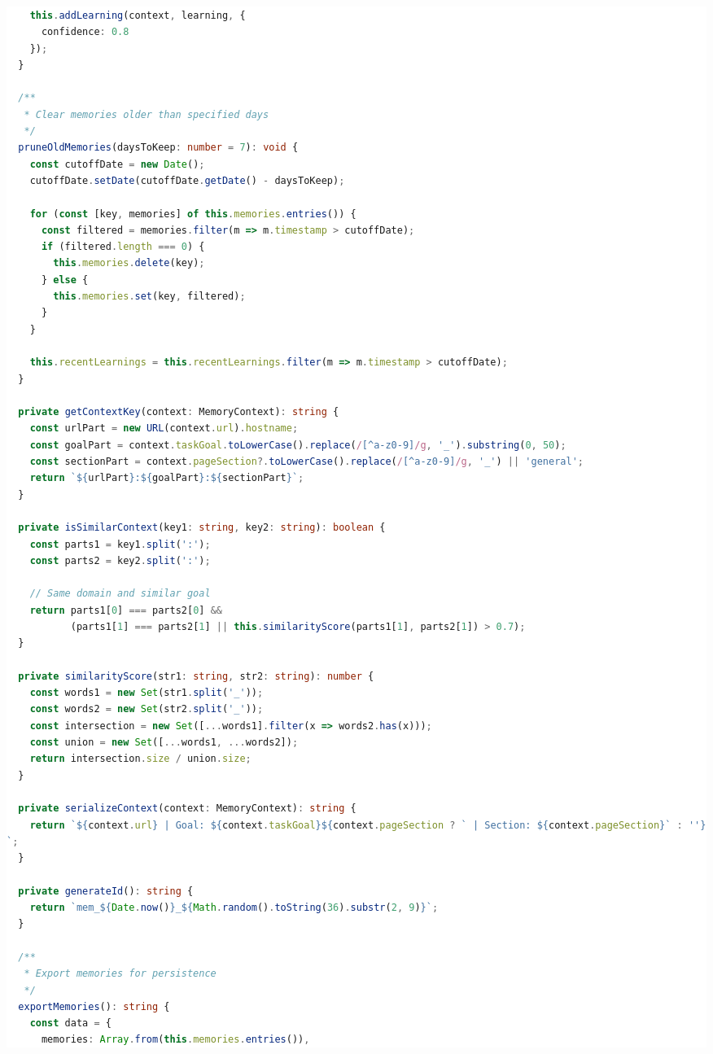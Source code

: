 ```typescript
    this.addLearning(context, learning, {
      confidence: 0.8
    });
  }

  /**
   * Clear memories older than specified days
   */
  pruneOldMemories(daysToKeep: number = 7): void {
    const cutoffDate = new Date();
    cutoffDate.setDate(cutoffDate.getDate() - daysToKeep);

    for (const [key, memories] of this.memories.entries()) {
      const filtered = memories.filter(m => m.timestamp > cutoffDate);
      if (filtered.length === 0) {
        this.memories.delete(key);
      } else {
        this.memories.set(key, filtered);
      }
    }

    this.recentLearnings = this.recentLearnings.filter(m => m.timestamp > cutoffDate);
  }

  private getContextKey(context: MemoryContext): string {
    const urlPart = new URL(context.url).hostname;
    const goalPart = context.taskGoal.toLowerCase().replace(/[^a-z0-9]/g, '_').substring(0, 50);
    const sectionPart = context.pageSection?.toLowerCase().replace(/[^a-z0-9]/g, '_') || 'general';
    return `${urlPart}:${goalPart}:${sectionPart}`;
  }

  private isSimilarContext(key1: string, key2: string): boolean {
    const parts1 = key1.split(':');
    const parts2 = key2.split(':');
    
    // Same domain and similar goal
    return parts1[0] === parts2[0] && 
           (parts1[1] === parts2[1] || this.similarityScore(parts1[1], parts2[1]) > 0.7);
  }

  private similarityScore(str1: string, str2: string): number {
    const words1 = new Set(str1.split('_'));
    const words2 = new Set(str2.split('_'));
    const intersection = new Set([...words1].filter(x => words2.has(x)));
    const union = new Set([...words1, ...words2]);
    return intersection.size / union.size;
  }

  private serializeContext(context: MemoryContext): string {
    return `${context.url} | Goal: ${context.taskGoal}${context.pageSection ? ` | Section: ${context.pageSection}` : ''}`;
  }

  private generateId(): string {
    return `mem_${Date.now()}_${Math.random().toString(36).substr(2, 9)}`;
  }

  /**
   * Export memories for persistence
   */
  exportMemories(): string {
    const data = {
      memories: Array.from(this.memories.entries()),
```